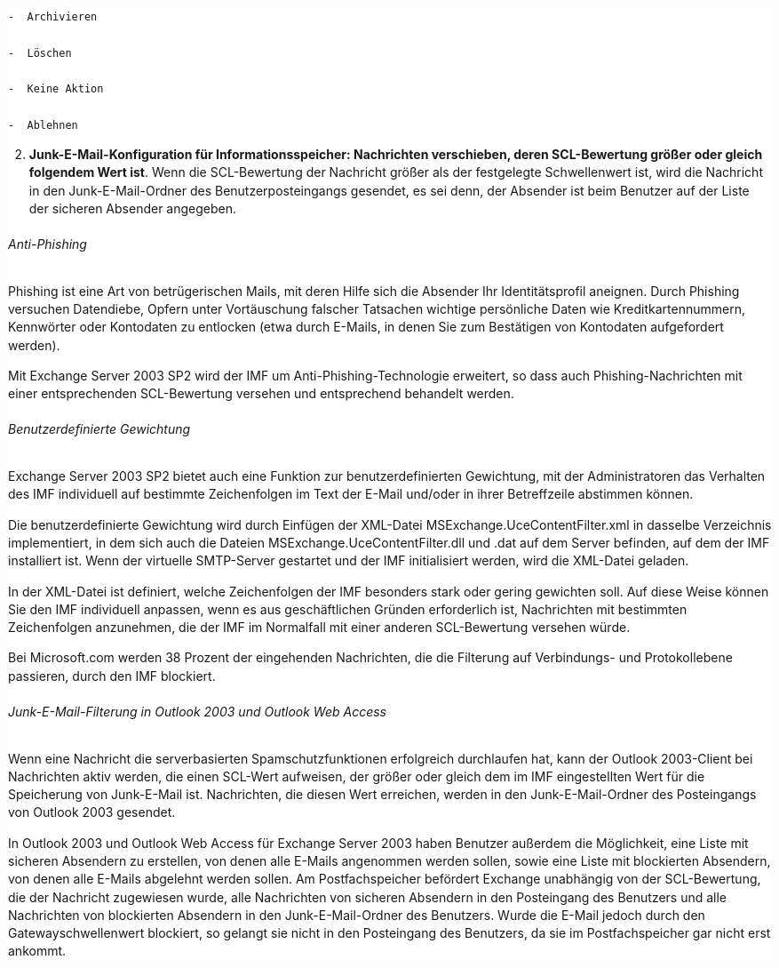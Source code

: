     -  Archivieren

    -  Löschen

    -  Keine Aktion

    -  Ablehnen

2.  **Junk-E-Mail-Konfiguration für Informationsspeicher: Nachrichten verschieben, deren SCL-Bewertung größer oder gleich folgendem Wert ist**. Wenn die SCL-Bewertung der Nachricht größer als der festgelegte Schwellenwert ist, wird die Nachricht in den Junk-E-Mail-Ordner des Benutzerposteingangs gesendet, es sei denn, der Absender ist beim Benutzer auf der Liste der sicheren Absender angegeben.

###### Anti-Phishing

Phishing ist eine Art von betrügerischen Mails, mit deren Hilfe sich die Absender Ihr Identitätsprofil aneignen. Durch Phishing versuchen Datendiebe, Opfern unter Vortäuschung falscher Tatsachen wichtige persönliche Daten wie Kreditkartennummern, Kennwörter oder Kontodaten zu entlocken (etwa durch E-Mails, in denen Sie zum Bestätigen von Kontodaten aufgefordert werden).

Mit Exchange Server 2003 SP2 wird der IMF um Anti-Phishing-Technologie erweitert, so dass auch Phishing-Nachrichten mit einer entsprechenden SCL-Bewertung versehen und entsprechend behandelt werden.

###### Benutzerdefinierte Gewichtung

Exchange Server 2003 SP2 bietet auch eine Funktion zur benutzerdefinierten Gewichtung, mit der Administratoren das Verhalten des IMF individuell auf bestimmte Zeichenfolgen im Text der E-Mail und/oder in ihrer Betreffzeile abstimmen können.

Die benutzerdefinierte Gewichtung wird durch Einfügen der XML-Datei MSExchange.UceContentFilter.xml in dasselbe Verzeichnis implementiert, in dem sich auch die Dateien MSExchange.UceContentFilter.dll und .dat auf dem Server befinden, auf dem der IMF installiert ist. Wenn der virtuelle SMTP-Server gestartet und der IMF initialisiert werden, wird die XML-Datei geladen.

In der XML-Datei ist definiert, welche Zeichenfolgen der IMF besonders stark oder gering gewichten soll. Auf diese Weise können Sie den IMF individuell anpassen, wenn es aus geschäftlichen Gründen erforderlich ist, Nachrichten mit bestimmten Zeichenfolgen anzunehmen, die der IMF im Normalfall mit einer anderen SCL-Bewertung versehen würde.

Bei Microsoft.com werden 38 Prozent der eingehenden Nachrichten, die die Filterung auf Verbindungs- und Protokollebene passieren, durch den IMF blockiert.

###### Junk-E-Mail-Filterung in Outlook 2003 und Outlook Web Access

Wenn eine Nachricht die serverbasierten Spamschutzfunktionen erfolgreich durchlaufen hat, kann der Outlook 2003-Client bei Nachrichten aktiv werden, die einen SCL-Wert aufweisen, der größer oder gleich dem im IMF eingestellten Wert für die Speicherung von Junk-E-Mail ist. Nachrichten, die diesen Wert erreichen, werden in den Junk-E-Mail-Ordner des Posteingangs von Outlook 2003 gesendet.

In Outlook 2003 und Outlook Web Access für Exchange Server 2003 haben Benutzer außerdem die Möglichkeit, eine Liste mit sicheren Absendern zu erstellen, von denen alle E-Mails angenommen werden sollen, sowie eine Liste mit blockierten Absendern, von denen alle E-Mails abgelehnt werden sollen. Am Postfachspeicher befördert Exchange unabhängig von der SCL-Bewertung, die der Nachricht zugewiesen wurde, alle Nachrichten von sicheren Absendern in den Posteingang des Benutzers und alle Nachrichten von blockierten Absendern in den Junk-E-Mail-Ordner des Benutzers. Wurde die E-Mail jedoch durch den Gatewayschwellenwert blockiert, so gelangt sie nicht in den Posteingang des Benutzers, da sie im Postfachspeicher gar nicht erst ankommt.
